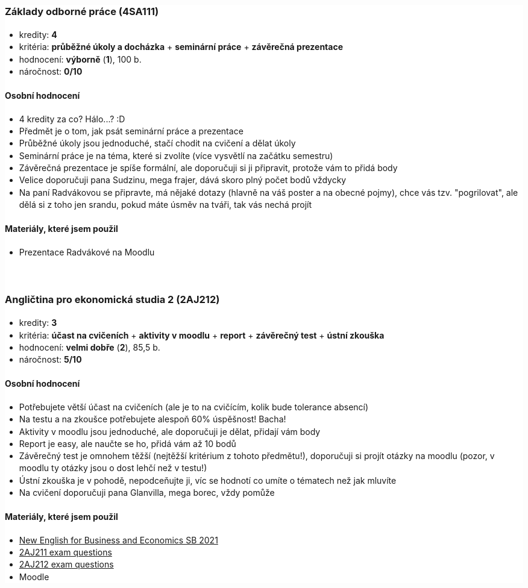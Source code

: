 ### Základy odborné práce (4SA111)

- kredity: **4**
- kritéria: **průběžné úkoly a docházka** + **seminární práce** + **závěrečná prezentace**
- hodnocení: **výborně** (**1**), 100 b.
- náročnost: **0/10**

#### Osobní hodnocení

- 4 kredity za co? Hálo...? :D
- Předmět je o tom, jak psát seminární práce a prezentace
- Průběžné úkoly jsou jednoduché, stačí chodit na cvičení a dělat úkoly
- Seminární práce je na téma, které si zvolíte (více vysvětlí na začátku semestru)
- Závěrečná prezentace je spíše formální, ale doporučuji si ji připravit, protože vám to přidá body
- Velice doporučuji pana Sudzinu, mega frajer, dává skoro plný počet bodů vždycky
- Na paní Radvákovou se připravte, má nějaké dotazy (hlavně na váš poster a na obecné pojmy), chce vás tzv. "pogrilovat", ale dělá si z toho jen srandu, pokud máte úsměv na tváři, tak vás nechá projít

#### Materiály, které jsem použil

- Prezentace Radvákové na Moodlu

<br />

<div id="anglictina-pro-ekonomicka-studia-2-2aj212"></div>

### Angličtina pro ekonomická studia 2 (2AJ212)

- kredity: **3**
- kritéria: **účast na cvičeních** + **aktivity v moodlu** + **report** + **závěrečný test** + **ústní zkouška**
- hodnocení: **velmi dobře** (**2**), 85,5 b.
- náročnost: **5/10**

#### Osobní hodnocení

- Potřebujete větší účast na cvičeních (ale je to na cvičícím, kolik bude tolerance absencí)
- Na testu a na zkoušce potřebujete alespoň 60% úspěšnost! Bacha!
- Aktivity v moodlu jsou jednoduché, ale doporučuji je dělat, přidají vám body
- Report je easy, ale naučte se ho, přidá vám až 10 bodů
- Závěrečný test je omnohem těžší (nejtěžší kritérium z tohoto předmětu!), doporučuji si projít otázky na moodlu (pozor, v moodlu ty otázky jsou o dost lehčí než v testu!)
- Ústní zkouška je v pohodě, nepodceňujte ji, víc se hodnotí co umíte o tématech než jak mluvíte
- Na cvičení doporučuji pana Glanvilla, mega borec, vždy pomůže

#### Materiály, které jsem použil

- <a href="/files/posts/vse/2aj211/New-English-for-Business-and-Economics-SB-2021.pdf" target="_blank">New English for Business and Economics SB 2021</a>
- <a href="/files/posts/vse/2aj212/2AJ211-exam-questions.pdf" target="_blank">2AJ211 exam questions</a>
- <a href="/files/posts/vse/2aj212/2AJ212-exam-questions.pdf" target="_blank">2AJ212 exam questions</a>
- Moodle
